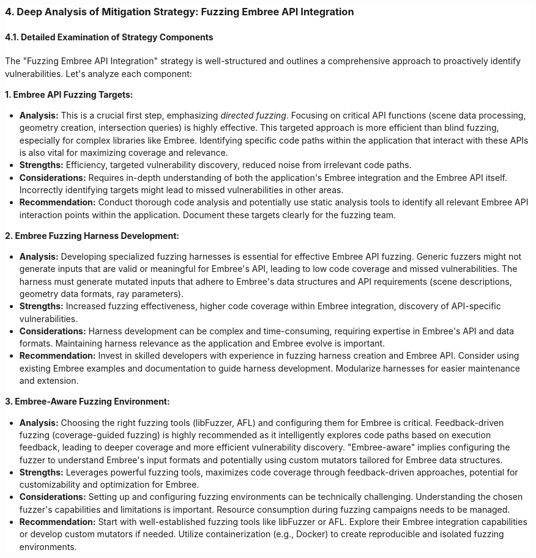 ### 4. Deep Analysis of Mitigation Strategy: Fuzzing Embree API Integration

#### 4.1. Detailed Examination of Strategy Components

The "Fuzzing Embree API Integration" strategy is well-structured and outlines a comprehensive approach to proactively identify vulnerabilities. Let's analyze each component:

**1. Embree API Fuzzing Targets:**

*   **Analysis:** This is a crucial first step, emphasizing *directed fuzzing*.  Focusing on critical API functions (scene data processing, geometry creation, intersection queries) is highly effective.  This targeted approach is more efficient than blind fuzzing, especially for complex libraries like Embree. Identifying specific code paths within the application that interact with these APIs is also vital for maximizing coverage and relevance.
*   **Strengths:**  Efficiency, targeted vulnerability discovery, reduced noise from irrelevant code paths.
*   **Considerations:** Requires in-depth understanding of both the application's Embree integration and the Embree API itself.  Incorrectly identifying targets might lead to missed vulnerabilities in other areas.
*   **Recommendation:**  Conduct thorough code analysis and potentially use static analysis tools to identify all relevant Embree API interaction points within the application. Document these targets clearly for the fuzzing team.

**2. Embree Fuzzing Harness Development:**

*   **Analysis:**  Developing specialized fuzzing harnesses is essential for effective Embree API fuzzing. Generic fuzzers might not generate inputs that are valid or meaningful for Embree's API, leading to low code coverage and missed vulnerabilities.  The harness must generate mutated inputs that adhere to Embree's data structures and API requirements (scene descriptions, geometry data formats, ray parameters).
*   **Strengths:**  Increased fuzzing effectiveness, higher code coverage within Embree integration, discovery of API-specific vulnerabilities.
*   **Considerations:**  Harness development can be complex and time-consuming, requiring expertise in Embree's API and data formats.  Maintaining harness relevance as the application and Embree evolve is important.
*   **Recommendation:**  Invest in skilled developers with experience in fuzzing harness creation and Embree API.  Consider using existing Embree examples and documentation to guide harness development.  Modularize harnesses for easier maintenance and extension.

**3. Embree-Aware Fuzzing Environment:**

*   **Analysis:**  Choosing the right fuzzing tools (libFuzzer, AFL) and configuring them for Embree is critical. Feedback-driven fuzzing (coverage-guided fuzzing) is highly recommended as it intelligently explores code paths based on execution feedback, leading to deeper coverage and more efficient vulnerability discovery.  "Embree-aware" implies configuring the fuzzer to understand Embree's input formats and potentially using custom mutators tailored for Embree data structures.
*   **Strengths:**  Leverages powerful fuzzing tools, maximizes code coverage through feedback-driven approaches, potential for customizability and optimization for Embree.
*   **Considerations:**  Setting up and configuring fuzzing environments can be technically challenging.  Understanding the chosen fuzzer's capabilities and limitations is important.  Resource consumption during fuzzing campaigns needs to be managed.
*   **Recommendation:**  Start with well-established fuzzing tools like libFuzzer or AFL.  Explore their Embree integration capabilities or develop custom mutators if needed.  Utilize containerization (e.g., Docker) to create reproducible and isolated fuzzing environments.
